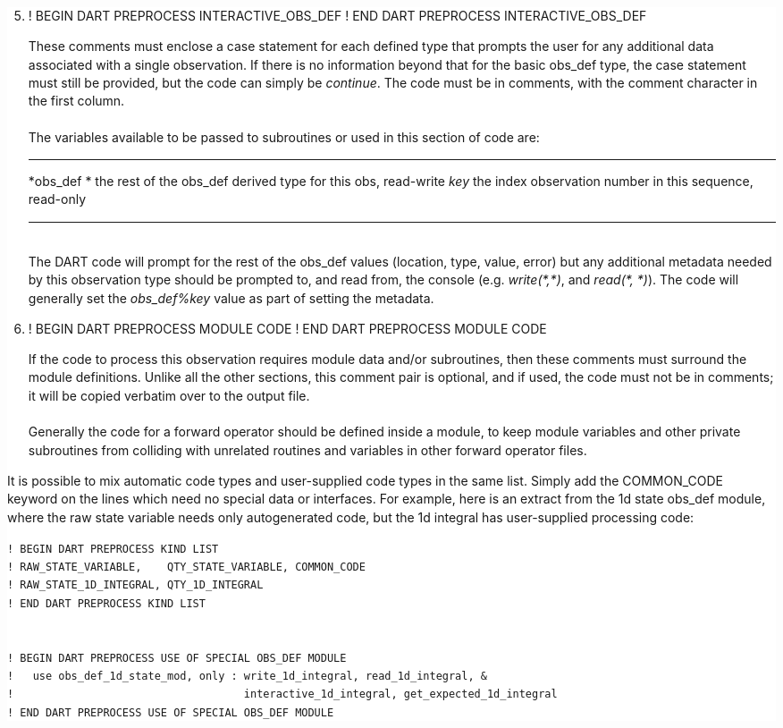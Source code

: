 5.  ! BEGIN DART PREPROCESS INTERACTIVE_OBS_DEF
        ! END DART PREPROCESS INTERACTIVE_OBS_DEF

    These comments must enclose a case statement for each defined type
    that prompts the user for any additional data associated with a
    single observation. If there is no information beyond that for the
    basic obs\_def type, the case statement must still be provided, but
    the code can simply be *continue*. The code must be in comments,
    with the comment character in the first column.\
    \
    The variables available to be passed to subroutines or used in this
    section of code are:

      ------------- ----------------------------------------------------------------
      *obs\_def *   the rest of the obs\_def derived type for this obs, read-write
      *key*         the index observation number in this sequence, read-only
      ------------- ----------------------------------------------------------------

    \
    The DART code will prompt for the rest of the obs\_def values
    (location, type, value, error) but any additional metadata needed by
    this observation type should be prompted to, and read from, the
    console (e.g. *write(\*,\*)*, and *read(\*, \*)*). The code will
    generally set the *obs\_def%key* value as part of setting the
    metadata.

6.  ! BEGIN DART PREPROCESS MODULE CODE
        ! END DART PREPROCESS MODULE CODE

    If the code to process this observation requires module data and/or
    subroutines, then these comments must surround the module
    definitions. Unlike all the other sections, this comment pair is
    optional, and if used, the code must not be in comments; it will be
    copied verbatim over to the output file.\
    \
    Generally the code for a forward operator should be defined inside a
    module, to keep module variables and other private subroutines from
    colliding with unrelated routines and variables in other forward
    operator files.

It is possible to mix automatic code types and user-supplied code types
in the same list. Simply add the COMMON\_CODE keyword on the lines which
need no special data or interfaces. For example, here is an extract from
the 1d state obs\_def module, where the raw state variable needs only
autogenerated code, but the 1d integral has user-supplied processing
code:

    ! BEGIN DART PREPROCESS KIND LIST
    ! RAW_STATE_VARIABLE,    QTY_STATE_VARIABLE, COMMON_CODE
    ! RAW_STATE_1D_INTEGRAL, QTY_1D_INTEGRAL
    ! END DART PREPROCESS KIND LIST


    ! BEGIN DART PREPROCESS USE OF SPECIAL OBS_DEF MODULE
    !   use obs_def_1d_state_mod, only : write_1d_integral, read_1d_integral, &
    !                                    interactive_1d_integral, get_expected_1d_integral
    ! END DART PREPROCESS USE OF SPECIAL OBS_DEF MODULE
